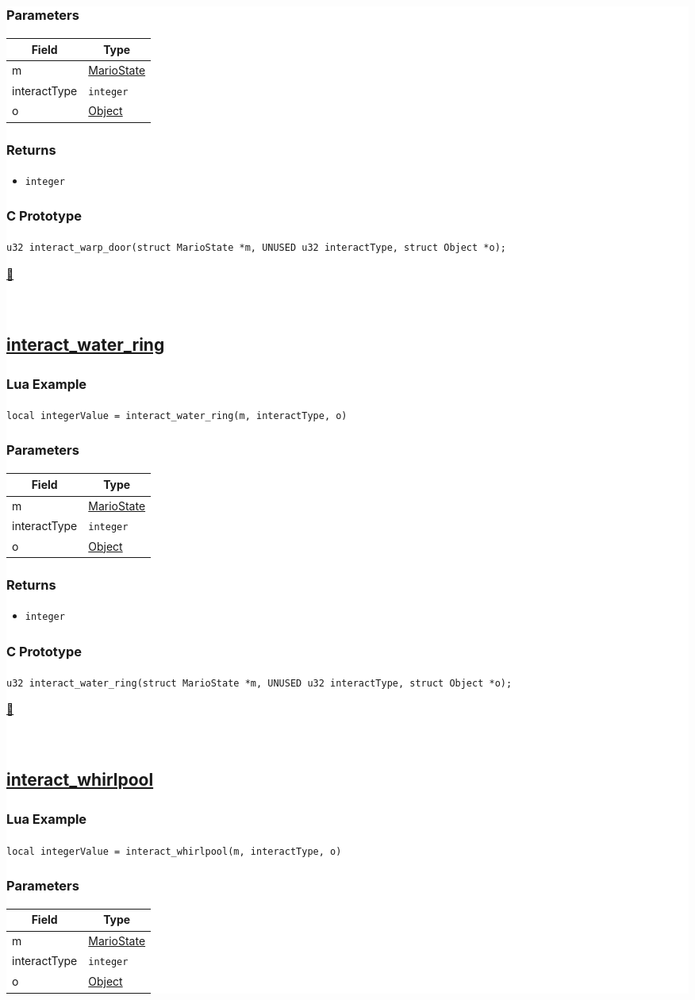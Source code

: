 ### Parameters
| Field | Type |
| ----- | ---- |
| m | [MarioState](structs.md#MarioState) |
| interactType | `integer` |
| o | [Object](structs.md#Object) |

### Returns
- `integer`

### C Prototype
`u32 interact_warp_door(struct MarioState *m, UNUSED u32 interactType, struct Object *o);`

[:arrow_up_small:](#)

<br />

## [interact_water_ring](#interact_water_ring)

### Lua Example
`local integerValue = interact_water_ring(m, interactType, o)`

### Parameters
| Field | Type |
| ----- | ---- |
| m | [MarioState](structs.md#MarioState) |
| interactType | `integer` |
| o | [Object](structs.md#Object) |

### Returns
- `integer`

### C Prototype
`u32 interact_water_ring(struct MarioState *m, UNUSED u32 interactType, struct Object *o);`

[:arrow_up_small:](#)

<br />

## [interact_whirlpool](#interact_whirlpool)

### Lua Example
`local integerValue = interact_whirlpool(m, interactType, o)`

### Parameters
| Field | Type |
| ----- | ---- |
| m | [MarioState](structs.md#MarioState) |
| interactType | `integer` |
| o | [Object](structs.md#Object) |
